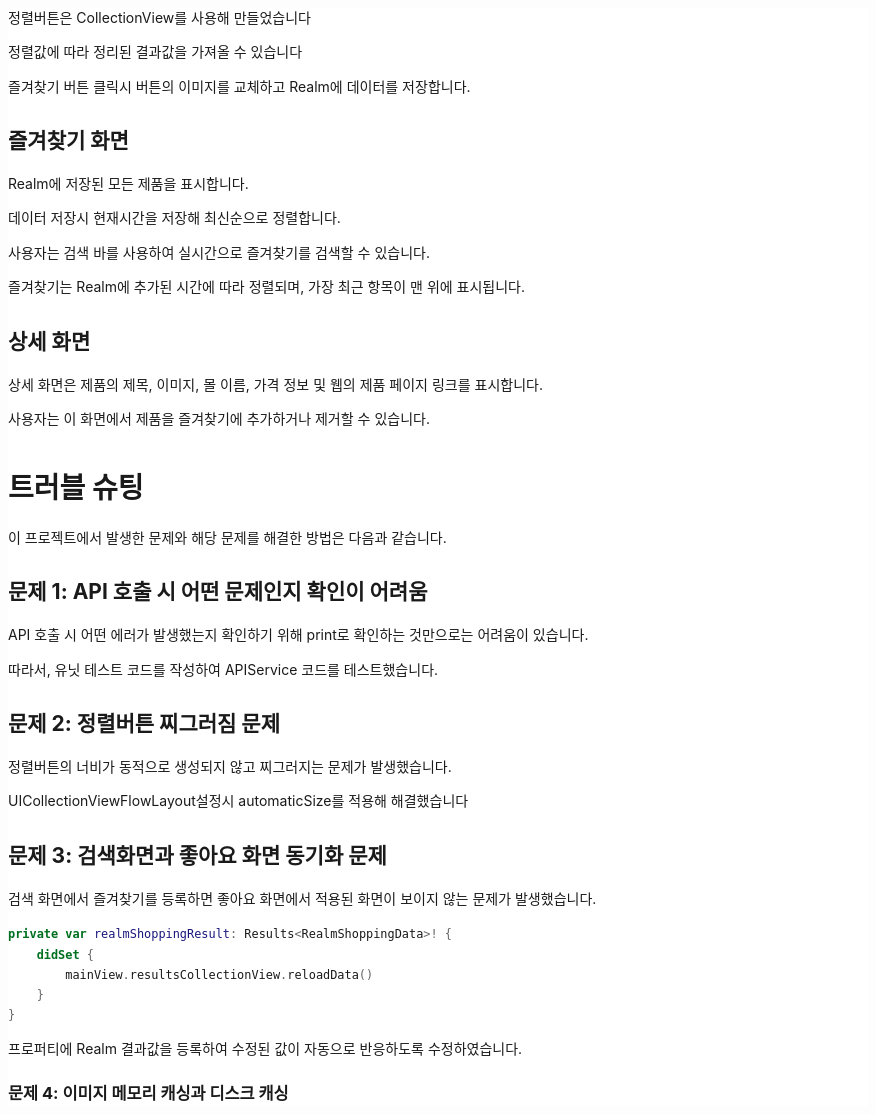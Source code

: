 정렬버튼은 CollectionView를 사용해 만들었습니다

정렬값에 따라 정리된 결과값을 가져올 수 있습니다

즐겨찾기 버튼 클릭시 버튼의 이미지를 교체하고 Realm에 데이터를 저장합니다.

## 즐겨찾기 화면

Realm에 저장된 모든 제품을  표시합니다. 

데이터 저장시 현재시간을 저장해 최신순으로 정렬합니다.

사용자는 검색 바를 사용하여 실시간으로 즐겨찾기를 검색할 수 있습니다. 

즐겨찾기는 Realm에 추가된 시간에 따라 정렬되며, 가장 최근 항목이 맨 위에 표시됩니다. 

## 상세 화면

상세 화면은 제품의 제목, 이미지, 몰 이름, 가격 정보 및 웹의 제품 페이지 링크를 표시합니다. 

사용자는 이 화면에서 제품을 즐겨찾기에 추가하거나 제거할 수 있습니다.

# 트러블 슈팅

이 프로젝트에서 발생한 문제와 해당 문제를 해결한 방법은 다음과 같습니다.

## 문제 1: API 호출 시 어떤 문제인지 확인이 어려움

API 호출 시 어떤 에러가 발생했는지 확인하기 위해 print로 확인하는 것만으로는 어려움이 있습니다. 

따라서, 유닛 테스트 코드를 작성하여 APIService 코드를 테스트했습니다.

## 문제 2: 정렬버튼 찌그러짐 문제

정렬버튼의 너비가 동적으로 생성되지 않고 찌그러지는 문제가 발생했습니다.

UICollectionViewFlowLayout설정시 automaticSize를 적용해 해결했습니다

## 문제 3: 검색화면과 좋아요 화면 동기화 문제

검색 화면에서 즐겨찾기를 등록하면 좋아요 화면에서 적용된 화면이 보이지 않는 문제가 발생했습니다.

```swift
private var realmShoppingResult: Results<RealmShoppingData>! {
    didSet {
        mainView.resultsCollectionView.reloadData()
    }
}

```

프로퍼티에 Realm 결과값을 등록하여 수정된 값이 자동으로 반응하도록 수정하였습니다.

### 문제 4: 이미지 메모리 캐싱과 디스크 캐싱
